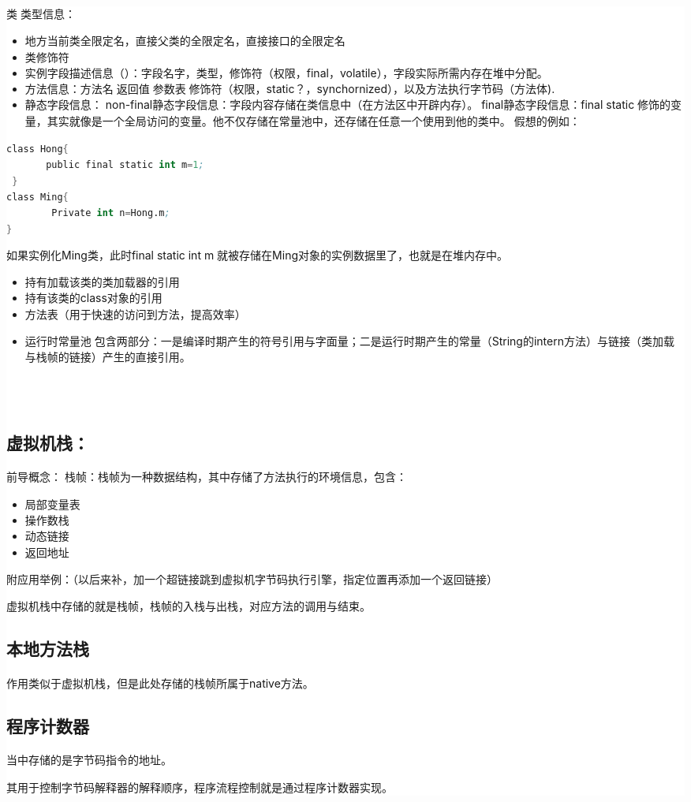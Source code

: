 类 类型信息：

- 地方当前类全限定名，直接父类的全限定名，直接接口的全限定名
- 类修饰符
- 实例字段描述信息（）：字段名字，类型，修饰符（权限，final，volatile），字段实际所需内存在堆中分配。
- 方法信息：方法名 返回值 参数表 修饰符（权限，static？，synchornized），以及方法执行字节码（方法体).
- 静态字段信息：
  non-final静态字段信息：字段内容存储在类信息中（在方法区中开辟内存）。
  final静态字段信息：final static 修饰的变量，其实就像是一个全局访问的变量。他不仅存储在常量池中，还存储在任意一个使用到他的类中。
  假想的例如：

```s
class Hong{
       public final static int m=1;
 }
class Ming{
        Private int n=Hong.m;
} 
```

如果实例化Ming类，此时final static int m 就被存储在Ming对象的实例数据里了，也就是在堆内存中。           

- 持有加载该类的类加载器的引用
- 持有该类的class对象的引用
- 方法表（用于快速的访问到方法，提高效率）
* 运行时常量池
   包含两部分：一是编译时期产生的符号引用与字面量；二是运行时期产生的常量（String的intern方法）与链接（类加载与栈帧的链接）产生的直接引用。

​            
​            

## 虚拟机栈：         

前导概念：
    栈帧：栈帧为一种数据结构，其中存储了方法执行的环境信息，包含：

- 局部变量表
- 操作数栈
- 动态链接
- 返回地址

附应用举例：（以后来补，加一个超链接跳到虚拟机字节码执行引擎，指定位置再添加一个返回链接）

虚拟机栈中存储的就是栈帧，栈帧的入栈与出栈，对应方法的调用与结束。

## 本地方法栈

作用类似于虚拟机栈，但是此处存储的栈帧所属于native方法。

## 程序计数器

当中存储的是字节码指令的地址。

其用于控制字节码解释器的解释顺序，程序流程控制就是通过程序计数器实现。
    
